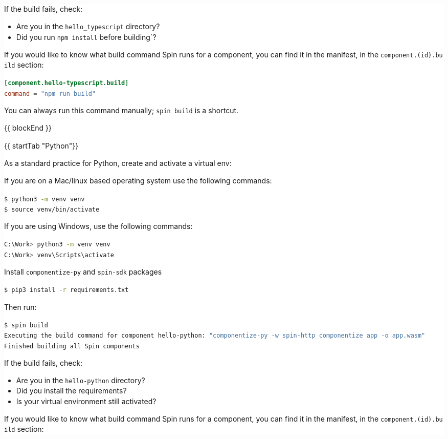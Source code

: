 If the build fails, check:

* Are you in the `hello_typescript` directory?
* Did you run `npm install` before building`?

If you would like to know what build command Spin runs for a component, you can find it in the manifest, in the `component.(id).build` section:

```toml
[component.hello-typescript.build]
command = "npm run build"
```

You can always run this command manually; `spin build` is a shortcut.

{{ blockEnd }}

{{ startTab "Python"}}

As a standard practice for Python, create and activate a virtual env:

If you are on a Mac/linux based operating system use the following commands:

```bash
$ python3 -m venv venv
$ source venv/bin/activate
```

If you are using Windows, use the following commands:

```bash
C:\Work> python3 -m venv venv
C:\Work> venv\Scripts\activate
```

Install `componentize-py` and `spin-sdk` packages



```bash
$ pip3 install -r requirements.txt
```

Then run:



```bash
$ spin build
Executing the build command for component hello-python: "componentize-py -w spin-http componentize app -o app.wasm"
Finished building all Spin components
```

If the build fails, check:

* Are you in the `hello-python` directory?
* Did you install the requirements?
* Is your virtual environment still activated?

If you would like to know what build command Spin runs for a component, you can find it in the manifest, in the `component.(id).build` section:
